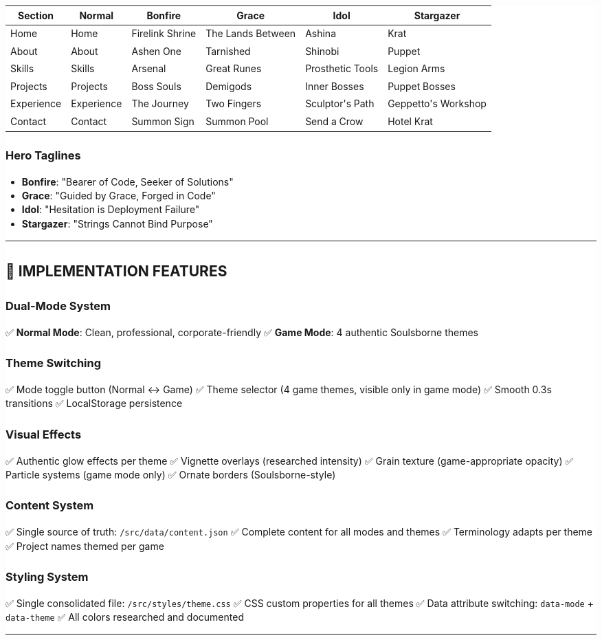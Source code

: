 | Section | Normal | Bonfire | Grace | Idol | Stargazer |
|---------|--------|---------|-------|------|-----------|
| Home | Home | Firelink Shrine | The Lands Between | Ashina | Krat |
| About | About | Ashen One | Tarnished | Shinobi | Puppet |
| Skills | Skills | Arsenal | Great Runes | Prosthetic Tools | Legion Arms |
| Projects | Projects | Boss Souls | Demigods | Inner Bosses | Puppet Bosses |
| Experience | Experience | The Journey | Two Fingers | Sculptor's Path | Geppetto's Workshop |
| Contact | Contact | Summon Sign | Summon Pool | Send a Crow | Hotel Krat |

### Hero Taglines

- **Bonfire**: "Bearer of Code, Seeker of Solutions"
- **Grace**: "Guided by Grace, Forged in Code"
- **Idol**: "Hesitation is Deployment Failure"
- **Stargazer**: "Strings Cannot Bind Purpose"

---

## 🎯 IMPLEMENTATION FEATURES

### Dual-Mode System
✅ **Normal Mode**: Clean, professional, corporate-friendly
✅ **Game Mode**: 4 authentic Soulsborne themes

### Theme Switching
✅ Mode toggle button (Normal ↔ Game)
✅ Theme selector (4 game themes, visible only in game mode)
✅ Smooth 0.3s transitions
✅ LocalStorage persistence

### Visual Effects
✅ Authentic glow effects per theme
✅ Vignette overlays (researched intensity)
✅ Grain texture (game-appropriate opacity)
✅ Particle systems (game mode only)
✅ Ornate borders (Soulsborne-style)

### Content System
✅ Single source of truth: `/src/data/content.json`
✅ Complete content for all modes and themes
✅ Terminology adapts per theme
✅ Project names themed per game

### Styling System
✅ Single consolidated file: `/src/styles/theme.css`
✅ CSS custom properties for all themes
✅ Data attribute switching: `data-mode` + `data-theme`
✅ All colors researched and documented

---